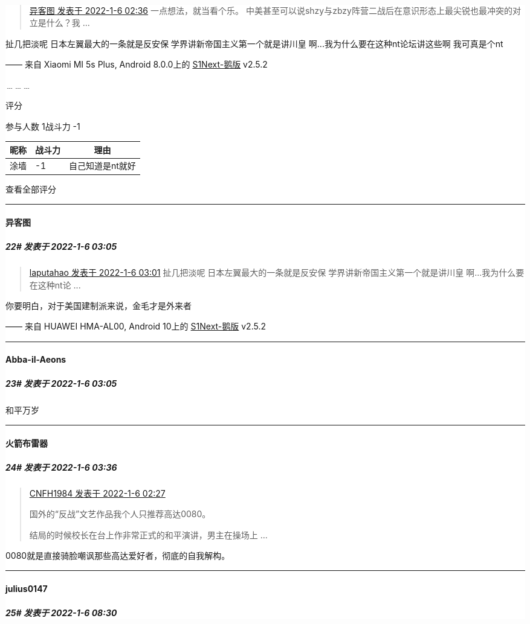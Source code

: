 <blockquote><a href="httphttps://bbs.saraba1st.com/2b/forum.php?mod=redirect&amp;goto=findpost&amp;pid=54181536&amp;ptid=2045957" target="_blank">异客图 发表于 2022-1-6 02:36</a>
一点想法，就当看个乐。
中美甚至可以说shzy与zbzy阵营二战后在意识形态上最尖锐也最冲突的对立是什么？我 ...</blockquote>
扯几把淡呢 日本左翼最大的一条就是反安保 学界讲新帝国主义第一个就是讲川皇 啊...我为什么要在这种nt论坛讲这些啊 我可真是个nt 

—— 来自 Xiaomi MI 5s Plus, Android 8.0.0上的 [S1Next-鹅版](https://github.com/ykrank/S1-Next/releases) v2.5.2

﹍﹍﹍

评分

 参与人数 1战斗力 -1

|昵称|战斗力|理由|
|----|---|---|
| 涂墙|-1|自己知道是nt就好|

查看全部评分

*****

####  异客图  
##### 22#       发表于 2022-1-6 03:05

<blockquote><a href="httphttps://bbs.saraba1st.com/2b/forum.php?mod=redirect&amp;goto=findpost&amp;pid=54181577&amp;ptid=2045957" target="_blank">laputahao 发表于 2022-1-6 03:01</a>
扯几把淡呢 日本左翼最大的一条就是反安保 学界讲新帝国主义第一个就是讲川皇 啊...我为什么要在这种nt论 ...</blockquote>
你要明白，对于美国建制派来说，金毛才是外来者

—— 来自 HUAWEI HMA-AL00, Android 10上的 [S1Next-鹅版](https://github.com/ykrank/S1-Next/releases) v2.5.2

*****

####  Abba-il-Aeons  
##### 23#       发表于 2022-1-6 03:05

和平万岁

*****

####  火箭布雷器  
##### 24#       发表于 2022-1-6 03:36

<blockquote><a href="httphttps://bbs.saraba1st.com/2b/forum.php?mod=redirect&amp;goto=findpost&amp;pid=54181517&amp;ptid=2045957" target="_blank">CNFH1984 发表于 2022-1-6 02:27</a>

国外的“反战”文艺作品我个人只推荐高达0080。

结局的时候校长在台上作非常正式的和平演讲，男主在操场上 ...</blockquote>
0080就是直接骑脸嘲讽那些高达爱好者，彻底的自我解构。

*****

####  julius0147  
##### 25#       发表于 2022-1-6 08:30
